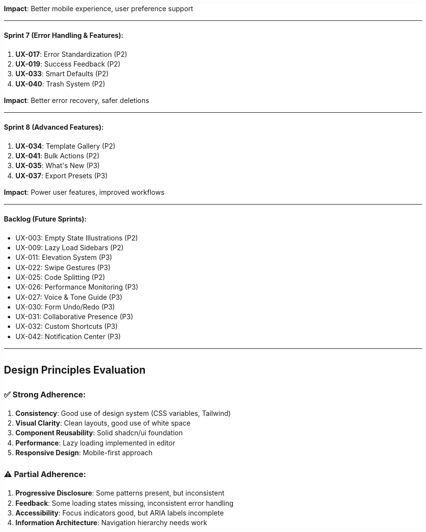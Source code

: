 **Impact**: Better mobile experience, user preference support

---

#### Sprint 7 (Error Handling & Features):
1. **UX-017**: Error Standardization (P2)
2. **UX-019**: Success Feedback (P2)
3. **UX-033**: Smart Defaults (P2)
4. **UX-040**: Trash System (P2)

**Impact**: Better error recovery, safer deletions

---

#### Sprint 8 (Advanced Features):
1. **UX-034**: Template Gallery (P2)
2. **UX-041**: Bulk Actions (P2)
3. **UX-035**: What's New (P3)
4. **UX-037**: Export Presets (P3)

**Impact**: Power user features, improved workflows

---

#### Backlog (Future Sprints):
- UX-003: Empty State Illustrations (P2)
- UX-009: Lazy Load Sidebars (P2)
- UX-011: Elevation System (P3)
- UX-022: Swipe Gestures (P3)
- UX-025: Code Splitting (P2)
- UX-026: Performance Monitoring (P3)
- UX-027: Voice & Tone Guide (P3)
- UX-030: Form Undo/Redo (P3)
- UX-031: Collaborative Presence (P3)
- UX-032: Custom Shortcuts (P3)
- UX-042: Notification Center (P3)

---

## Design Principles Evaluation

### ✅ **Strong Adherence:**
1. **Consistency**: Good use of design system (CSS variables, Tailwind)
2. **Visual Clarity**: Clean layouts, good use of white space
3. **Component Reusability**: Solid shadcn/ui foundation
4. **Performance**: Lazy loading implemented in editor
5. **Responsive Design**: Mobile-first approach

### ⚠️ **Partial Adherence:**
1. **Progressive Disclosure**: Some patterns present, but inconsistent
2. **Feedback**: Some loading states missing, inconsistent error handling
3. **Accessibility**: Focus indicators good, but ARIA labels incomplete
4. **Information Architecture**: Navigation hierarchy needs work

